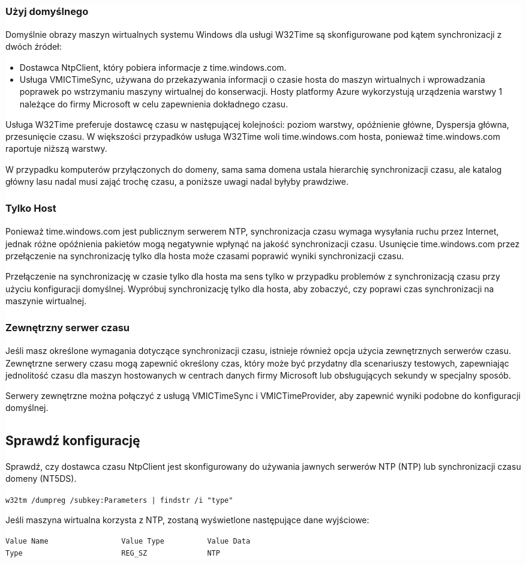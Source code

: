 
### <a name="use-the-default"></a>Użyj domyślnego

Domyślnie obrazy maszyn wirtualnych systemu Windows dla usługi W32Time są skonfigurowane pod kątem synchronizacji z dwóch źródeł: 

- Dostawca NtpClient, który pobiera informacje z time.windows.com.
- Usługa VMICTimeSync, używana do przekazywania informacji o czasie hosta do maszyn wirtualnych i wprowadzania poprawek po wstrzymaniu maszyny wirtualnej do konserwacji. Hosty platformy Azure wykorzystują urządzenia warstwy 1 należące do firmy Microsoft w celu zapewnienia dokładnego czasu.

Usługa W32Time preferuje dostawcę czasu w następującej kolejności: poziom warstwy, opóźnienie główne, Dyspersja główna, przesunięcie czasu. W większości przypadków usługa W32Time woli time.windows.com hosta, ponieważ time.windows.com raportuje niższą warstwy. 

W przypadku komputerów przyłączonych do domeny, sama sama domena ustala hierarchię synchronizacji czasu, ale katalog główny lasu nadal musi zająć trochę czasu, a poniższe uwagi nadal byłyby prawdziwe.


### <a name="host-only"></a>Tylko Host 

Ponieważ time.windows.com jest publicznym serwerem NTP, synchronizacja czasu wymaga wysyłania ruchu przez Internet, jednak różne opóźnienia pakietów mogą negatywnie wpłynąć na jakość synchronizacji czasu. Usunięcie time.windows.com przez przełączenie na synchronizację tylko dla hosta może czasami poprawić wyniki synchronizacji czasu.

Przełączenie na synchronizację w czasie tylko dla hosta ma sens tylko w przypadku problemów z synchronizacją czasu przy użyciu konfiguracji domyślnej. Wypróbuj synchronizację tylko dla hosta, aby zobaczyć, czy poprawi czas synchronizacji na maszynie wirtualnej. 

### <a name="external-time-server"></a>Zewnętrzny serwer czasu

Jeśli masz określone wymagania dotyczące synchronizacji czasu, istnieje również opcja użycia zewnętrznych serwerów czasu. Zewnętrzne serwery czasu mogą zapewnić określony czas, który może być przydatny dla scenariuszy testowych, zapewniając jednolitość czasu dla maszyn hostowanych w centrach danych firmy Microsoft lub obsługujących sekundy w specjalny sposób.

Serwery zewnętrzne można połączyć z usługą VMICTimeSync i VMICTimeProvider, aby zapewnić wyniki podobne do konfiguracji domyślnej. 

## <a name="check-your-configuration"></a>Sprawdź konfigurację


Sprawdź, czy dostawca czasu NtpClient jest skonfigurowany do używania jawnych serwerów NTP (NTP) lub synchronizacji czasu domeny (NT5DS).

```
w32tm /dumpreg /subkey:Parameters | findstr /i "type"
```

Jeśli maszyna wirtualna korzysta z NTP, zostaną wyświetlone następujące dane wyjściowe:

```
Value Name                 Value Type          Value Data
Type                       REG_SZ              NTP
```
